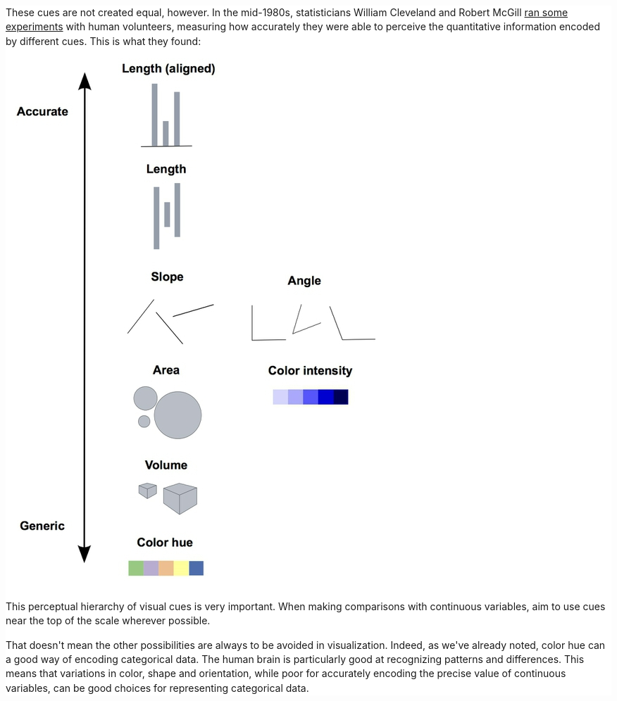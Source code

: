 These cues are not created equal, however. In the mid-1980s, statisticians William Cleveland and Robert McGill [ran some experiments](http://courses.ischool.berkeley.edu/i247/f05/readings/Cleveland_GraphicalPerception_Science85.pdf) with human volunteers, measuring how accurately they were able to perceive the quantitative information encoded by different cues. This is what they found:

![](./img/principles_13.jpg)

This perceptual hierarchy of visual cues is very important. When making comparisons with continuous variables, aim to use cues near the top of the scale wherever possible.

That doesn't mean the other possibilities are always to be avoided in visualization. Indeed, as we've already noted, color hue can a good way of encoding categorical data. The human brain is particularly good at recognizing patterns and differences. This means that variations in color, shape and orientation, while poor for accurately encoding the precise value of continuous variables, can be good choices for representing categorical data.
